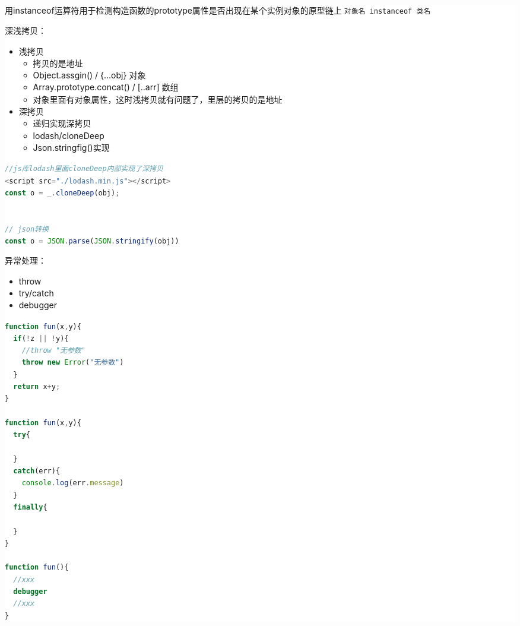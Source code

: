 用instanceof运算符用于检测构造函数的prototype属性是否出现在某个实例对象的原型链上  `对象名 instanceof 类名`


深浅拷贝：
- 浅拷贝
  - 拷贝的是地址
  - Object.assgin() / {...obj}  对象
  - Array.prototype.concat()  /  [..arr] 数组
  - 对象里面有对象属性，这时浅拷贝就有问题了，里层的拷贝的是地址
- 深拷贝
  - 递归实现深拷贝
  - lodash/cloneDeep
  - Json.stringfig()实现

```js
//js库lodash里面cloneDeep内部实现了深拷贝
<script src="./lodash.min.js"></script>
const o = _.cloneDeep(obj);


// json转换
const o = JSON.parse(JSON.stringify(obj))
```


异常处理：
- throw
- try/catch
- debugger

```js
function fun(x,y){
  if(!z || !y){
    //throw "无参数"
    throw new Error("无参数")
  }
  return x+y;
}

function fun(x,y){
  try{

  }
  catch(err){
    console.log(err.message)
  }
  finally{

  }
}

function fun(){
  //xxx
  debugger
  //xxx
}
```
